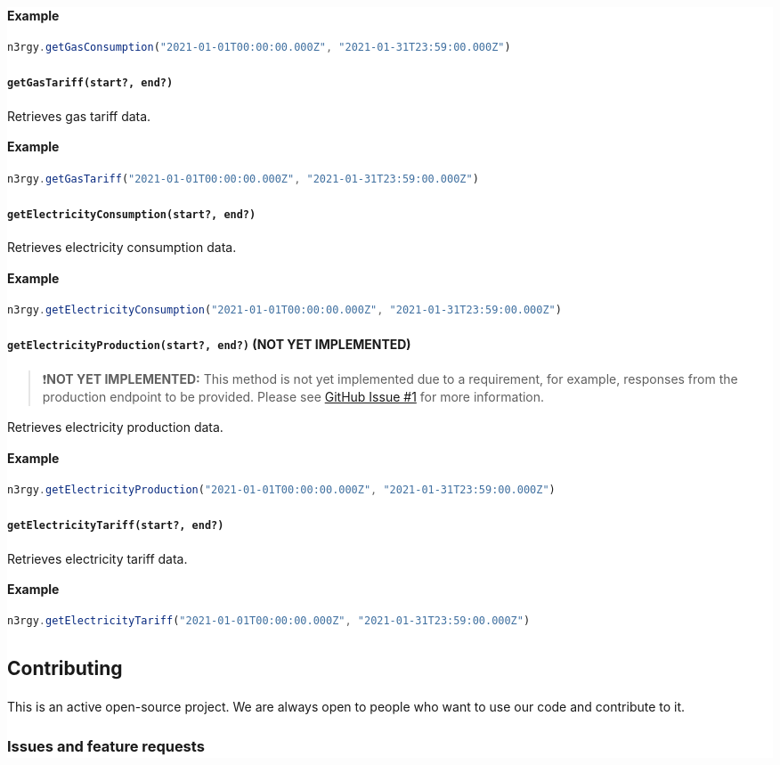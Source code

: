**Example**

```js
n3rgy.getGasConsumption("2021-01-01T00:00:00.000Z", "2021-01-31T23:59:00.000Z")
```

#### `getGasTariff(start?, end?)`

Retrieves gas tariff data.

**Example**

```js
n3rgy.getGasTariff("2021-01-01T00:00:00.000Z", "2021-01-31T23:59:00.000Z")
```

#### `getElectricityConsumption(start?, end?)`

Retrieves electricity consumption data.

**Example**

```js
n3rgy.getElectricityConsumption("2021-01-01T00:00:00.000Z", "2021-01-31T23:59:00.000Z")
```

#### `getElectricityProduction(start?, end?)` (NOT YET IMPLEMENTED)

> ❗️**NOT YET IMPLEMENTED:** This method is not yet implemented due to a requirement, for example, responses
> from the production endpoint to be provided. Please see
> [GitHub Issue #1](https://github.com/MySmartMeterData/n3rgy-client/issues/1) for more information.

Retrieves electricity production data.

**Example**

```js
n3rgy.getElectricityProduction("2021-01-01T00:00:00.000Z", "2021-01-31T23:59:00.000Z")
```

#### `getElectricityTariff(start?, end?)`

Retrieves electricity tariff data.

**Example**

```js
n3rgy.getElectricityTariff("2021-01-01T00:00:00.000Z", "2021-01-31T23:59:00.000Z")
```


## Contributing

This is an active open-source project. We are always open to people who want to use our code and contribute to it.

### Issues and feature requests
